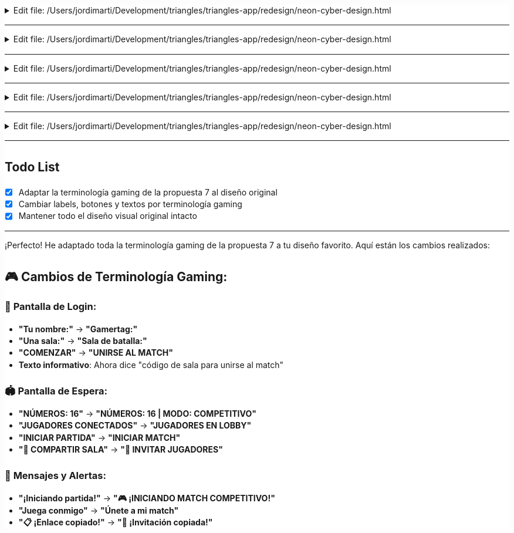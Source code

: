 
<details><summary>Edit file: /Users/jordimarti/Development/triangles/triangles-app/redesign/neon-cyber-design.html</summary></details>

---

<details><summary>Edit file: /Users/jordimarti/Development/triangles/triangles-app/redesign/neon-cyber-design.html</summary></details>

---

<details><summary>Edit file: /Users/jordimarti/Development/triangles/triangles-app/redesign/neon-cyber-design.html</summary></details>

---

<details><summary>Edit file: /Users/jordimarti/Development/triangles/triangles-app/redesign/neon-cyber-design.html</summary></details>

---

<details><summary>Edit file: /Users/jordimarti/Development/triangles/triangles-app/redesign/neon-cyber-design.html</summary></details>

---

## Todo List

- [x] Adaptar la terminología gaming de la propuesta 7 al diseño original
- [x] Cambiar labels, botones y textos por terminología gaming
- [x] Mantener todo el diseño visual original intacto

---

¡Perfecto! He adaptado toda la terminología gaming de la propuesta 7 a tu diseño favorito. Aquí están los cambios realizados:

## 🎮 **Cambios de Terminología Gaming:**

### 📝 **Pantalla de Login:**
- **"Tu nombre:"** → **"Gamertag:"**
- **"Una sala:"** → **"Sala de batalla:"**
- **"COMENZAR"** → **"UNIRSE AL MATCH"**
- **Texto informativo**: Ahora dice "código de sala para unirse al match"

### 🏟️ **Pantalla de Espera:**
- **"NÚMEROS: 16"** → **"NÚMEROS: 16 | MODO: COMPETITIVO"**
- **"JUGADORES CONECTADOS"** → **"JUGADORES EN LOBBY"**
- **"INICIAR PARTIDA"** → **"INICIAR MATCH"**
- **"📡 COMPARTIR SALA"** → **"🎯 INVITAR JUGADORES"**

### 💬 **Mensajes y Alertas:**
- **"¡Iniciando partida!"** → **"🎮 ¡INICIANDO MATCH COMPETITIVO!"**
- **"Juega conmigo"** → **"Únete a mi match"**
- **"📋 ¡Enlace copiado!"** → **"🎯 ¡Invitación copiada!"**
